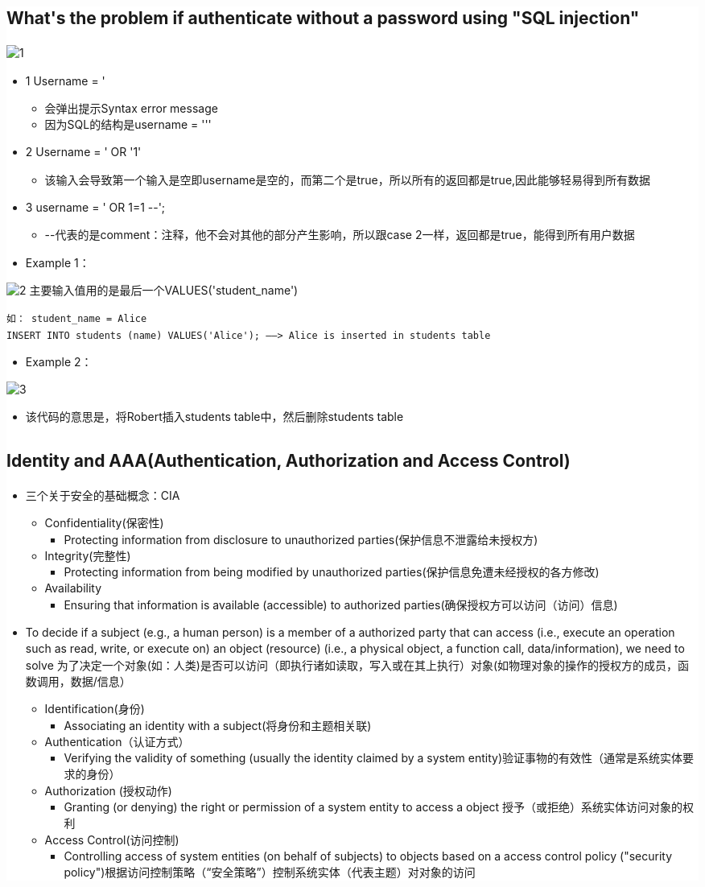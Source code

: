 ## What's the problem if authenticate without a password using "SQL injection"

![1](https://github.com/Qianlinnn/personal-study-zone/raw/master/CSF_Sheffield/img/week1/1.png)

* 1 Username = '
    * 会弹出提示Syntax error message
    * 因为SQL的结构是username = '''
* 2 Username = ' OR '1' 
    * 该输入会导致第一个输入是空即username是空的，而第二个是true，所以所有的返回都是true,因此能够轻易得到所有数据
    
* 3 username = ' OR 1=1 --';
    * --代表的是comment：注释，他不会对其他的部分产生影响，所以跟case 2一样，返回都是true，能得到所有用户数据
    
* Example 1： 
 
![2](https://github.com/Qianlinnn/personal-study-zone/raw/master/CSF_Sheffield/img/week1/2.png)
    主要输入值用的是最后一个VALUES('student_name')
    
    如： student_name = Alice
    INSERT INTO students (name) VALUES('Alice'); ——> Alice is inserted in students table
    
* Example 2：

![3](https://github.com/Qianlinnn/personal-study-zone/raw/master/CSF_Sheffield/img/week1/3.png)

* 该代码的意思是，将Robert插入students table中，然后删除students table

## Identity and AAA(Authentication, Authorization and Access Control)
* 三个关于安全的基础概念：CIA
    * Confidentiality(保密性)
        * Protecting information from disclosure to unauthorized parties(保护信息不泄露给未授权方)
    * Integrity(完整性) 
        * Protecting information from being  modified by unauthorized parties(保护信息免遭未经授权的各方修改)
    * Availability
        * Ensuring that information is  available (accessible) to  authorized parties(确保授权方可以访问（访问）信息)
        
* To decide if a subject (e.g., a human person) is a member of a  authorized party that can access (i.e., execute an operation such as  read, write, or execute on) an object (resource) (i.e., a physical  object, a function call, data/information), we need to solve
  为了决定一个对象(如：人类)是否可以访问（即执行诸如读取，写入或在其上执行）对象(如物理对象的操作的授权方的成员，函数调用，数据/信息）
    * Identification(身份)
        * Associating an identity with a subject(将身份和主题相关联)
    * Authentication（认证方式）
        * Verifying the validity of something (usually the identity claimed by a system entity)验证事物的有效性（通常是系统实体要求的身份）
    * Authorization (授权动作)
        * Granting (or denying) the right or permission of a system entity to access a object 授予（或拒绝）系统实体访问对象的权利
    * Access Control(访问控制)
        * Controlling access of system entities (on behalf of subjects) to objects based on a  access control policy ("security policy")根据访问控制策略（“安全策略”）控制系统实体（代表主题）对对象的访问
